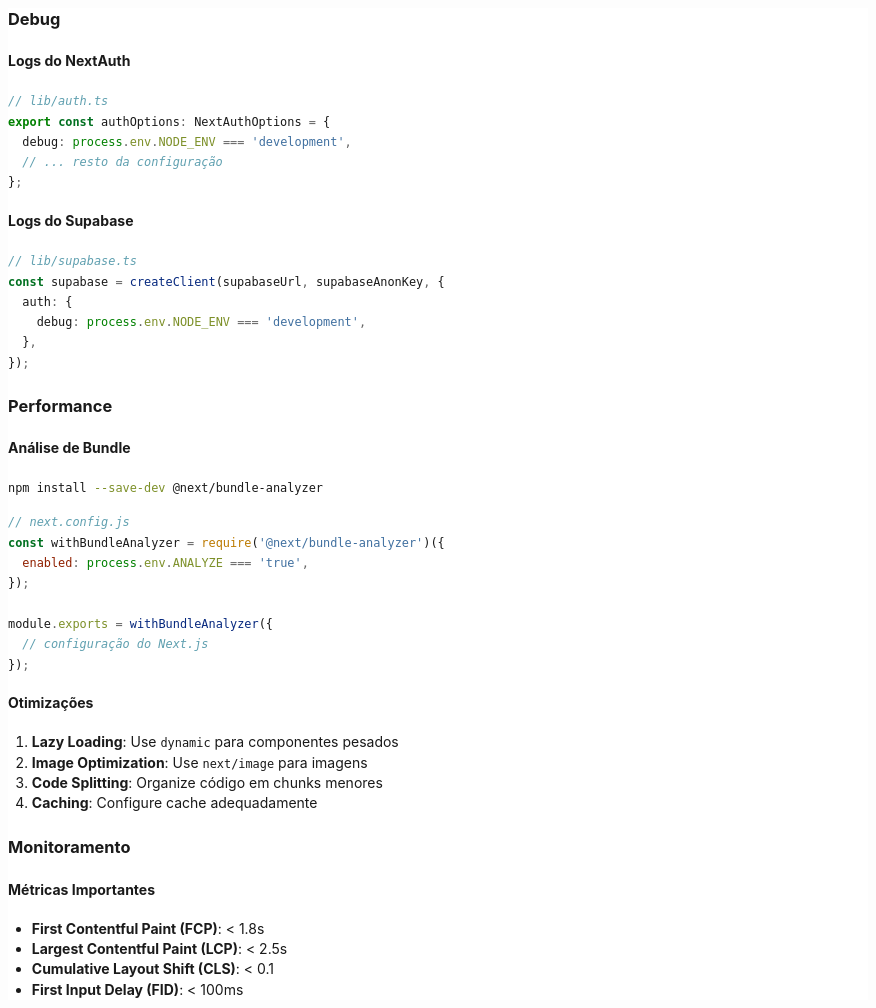 ### Debug

#### Logs do NextAuth
```typescript
// lib/auth.ts
export const authOptions: NextAuthOptions = {
  debug: process.env.NODE_ENV === 'development',
  // ... resto da configuração
};
```

#### Logs do Supabase
```typescript
// lib/supabase.ts
const supabase = createClient(supabaseUrl, supabaseAnonKey, {
  auth: {
    debug: process.env.NODE_ENV === 'development',
  },
});
```

### Performance

#### Análise de Bundle
```bash
npm install --save-dev @next/bundle-analyzer
```

```javascript
// next.config.js
const withBundleAnalyzer = require('@next/bundle-analyzer')({
  enabled: process.env.ANALYZE === 'true',
});

module.exports = withBundleAnalyzer({
  // configuração do Next.js
});
```

#### Otimizações

1. **Lazy Loading**: Use `dynamic` para componentes pesados
2. **Image Optimization**: Use `next/image` para imagens
3. **Code Splitting**: Organize código em chunks menores
4. **Caching**: Configure cache adequadamente

### Monitoramento

#### Métricas Importantes
- **First Contentful Paint (FCP)**: < 1.8s
- **Largest Contentful Paint (LCP)**: < 2.5s
- **Cumulative Layout Shift (CLS)**: < 0.1
- **First Input Delay (FID)**: < 100ms
